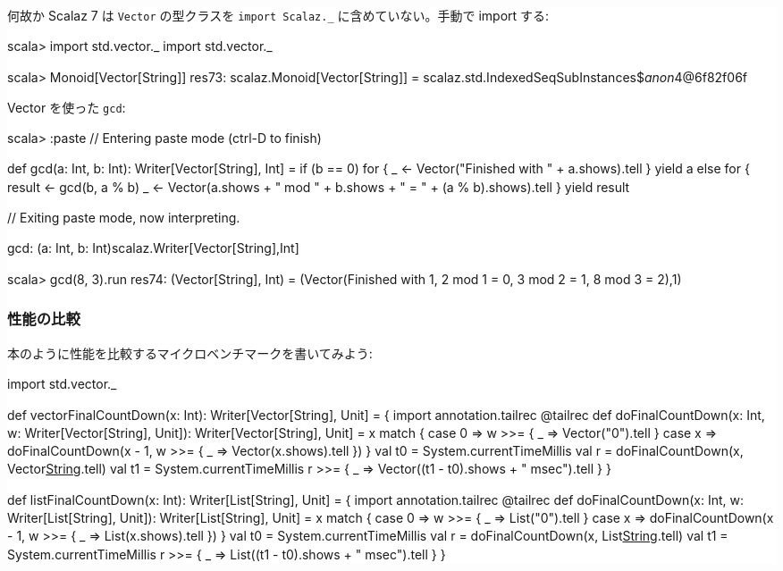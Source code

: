 何故か Scalaz 7 は `Vector` の型クラスを `import Scalaz._` に含めていない。手動で import する:

<scala>
scala> import std.vector._
import std.vector._

scala> Monoid[Vector[String]]
res73: scalaz.Monoid[Vector[String]] = scalaz.std.IndexedSeqSubInstances$$anon$4@6f82f06f
</scala>

Vector を使った `gcd`:

<scala>
scala> :paste
// Entering paste mode (ctrl-D to finish)

def gcd(a: Int, b: Int): Writer[Vector[String], Int] =
  if (b == 0) for {
      _ <- Vector("Finished with " + a.shows).tell
    } yield a
  else for {
      result <- gcd(b, a % b)
      _ <- Vector(a.shows + " mod " + b.shows + " = " + (a % b).shows).tell
    } yield result

// Exiting paste mode, now interpreting.

gcd: (a: Int, b: Int)scalaz.Writer[Vector[String],Int]

scala> gcd(8, 3).run
res74: (Vector[String], Int) = (Vector(Finished with 1, 2 mod 1 = 0, 3 mod 2 = 1, 8 mod 3 = 2),1)
</scala>

### 性能の比較

本のように性能を比較するマイクロベンチマークを書いてみよう:

<scala>
import std.vector._

def vectorFinalCountDown(x: Int): Writer[Vector[String], Unit] = {
  import annotation.tailrec
  @tailrec def doFinalCountDown(x: Int, w: Writer[Vector[String], Unit]): Writer[Vector[String], Unit] = x match {
    case 0 => w >>= { _ => Vector("0").tell }
    case x => doFinalCountDown(x - 1, w >>= { _ =>
      Vector(x.shows).tell
    })
  }
  val t0 = System.currentTimeMillis
  val r = doFinalCountDown(x, Vector[String]().tell)
  val t1 = System.currentTimeMillis
  r >>= { _ => Vector((t1 - t0).shows + " msec").tell }
}

def listFinalCountDown(x: Int): Writer[List[String], Unit] = {
  import annotation.tailrec
  @tailrec def doFinalCountDown(x: Int, w: Writer[List[String], Unit]): Writer[List[String], Unit] = x match {
    case 0 => w >>= { _ => List("0").tell }
    case x => doFinalCountDown(x - 1, w >>= { _ =>
      List(x.shows).tell
    })
  }
  val t0 = System.currentTimeMillis
  val r = doFinalCountDown(x, List[String]().tell)
  val t1 = System.currentTimeMillis
  r >>= { _ => List((t1 - t0).shows + " msec").tell }
}

  [day5]: http://eed3si9n.com/ja/learning-scalaz-day5
